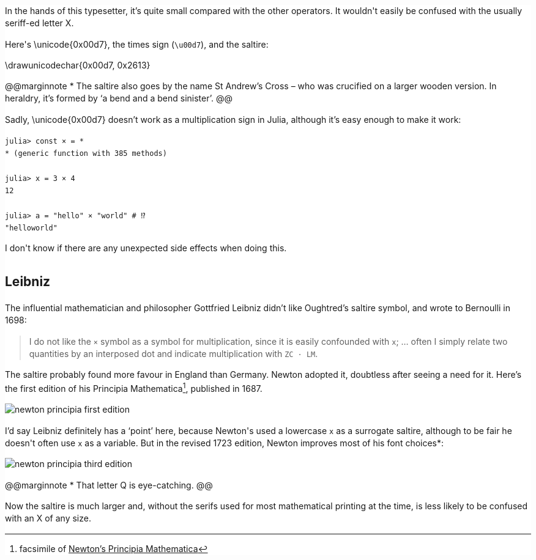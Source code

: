 In the hands of this typesetter, it’s quite small compared with the other operators. It wouldn't easily be confused with the usually seriff-ed letter X.

Here's \unicode{0x00d7}, the times sign (`\u00d7`), and the saltire:

\drawunicodechar{0x00d7, 0x2613}

@@marginnote
\*
The saltire also goes by the name St Andrew’s Cross – who was crucified on a larger wooden version. In heraldry, it’s formed by ‘a bend and a bend sinister’.
@@

Sadly, \unicode{0x00d7} doesn’t work as a multiplication sign in Julia, although it’s easy enough to make it work:

```
julia> const × = *
* (generic function with 385 methods)

julia> x = 3 × 4
12

julia> a = "hello" × "world" # ⁉
"helloworld"
```

I don't know if there are any unexpected side effects when doing this.

## Leibniz

The influential mathematician and philosopher Gottfried Leibniz didn’t like Oughtred’s saltire symbol, and wrote to Bernoulli in 1698:

>I do not like the `×` symbol as a symbol for multiplication, since it is easily confounded with `x`; … often I simply relate two quantities by an interposed dot and indicate multiplication with `ZC ⋅ LM`.

The saltire probably found more favour in England than Germany. Newton adopted it, doubtless after seeing a need for it. Here’s the first edition of his Principia Mathematica[^principia], published in 1687.

![newton principia first edition](/assets/images/asterisk/newton-principia-first.png)

I’d say Leibniz definitely has a ‘point’ here, because Newton's used a lowercase `x` as a surrogate saltire, although to be fair he doesn't often use `x` as a variable. But in the revised 1723 edition, Newton improves most of his font choices*:

![newton principia third edition](/assets/images/asterisk/newton-principia-third.png)

@@marginnote
\*
That letter Q is eye-catching.
@@

Now the saltire is much larger and, without the serifs used for most mathematical printing at the time, is less likely to be confused with an X of any size.


[^Franklin1]: Franklin.jl worked very hard, building the pages and creating the images of Unicode glyphs.
[^Franklin2]: Franklin.jl's good for automatic numbering – although I couldn't persuade it to use footnote markers such as *, †, ‡, §, ||, #, **, ††, ‡‡, §§, ||||, ###, ***, †††, ‡‡‡ ... 😃.
[^tennis]: [NY Times, Aug 31 2020](https://www.nytimes.com/2020/08/31/sports/tennis/-us-open-serena-djokovic.html)
[^shady]: See the [Shady Characters web site](https://shadycharacters.co.uk).
[^Florian]: facsimile of [A History Of Mathematical Notations by Cajori, Florian](https://archive.org/details/historyofmathema031756mbp/page/n269/mode/2up)
[^Oughtred]: facsimile of [Oughtred’s Clavis Mathematicae](https://archive.org/details/bub_gb_ddMxgr27tNkC/page/n3/mode/2up)
[^principia]: facsimile of [Newton’s Principia Mathematica](https://archive.org/details/b3041412x/page/126/mode/2up)
[^austen]: See [Kressie Kornis – My two-year study of Jane Austen's dashes](https://kressiekornis.com/2019/03/20/austensdashes/)
[^typewriter]: image from the [Typewriter database](https://typewriterdatabase.com)
[^Fortran]: [Fortran documentation](http://www.softwarepreservation.org/projects/FORTRAN/)
[^dash]: Eric Partridge, “You Have a Point There: A Guide to Punctuation and Its Allies.”, Routledge, 1978
[^APL]: image of APL keyboard from [wikipedia](https://en.wikipedia.org/wiki/File:APL-keybd2.svg)
[^inordinate]: “inordinate fondness” at [quoteinvestigator.com](https://quoteinvestigator.com/2010/06/23/beetles/)
[^Seddon]: “Essential Type: An Illustrated Guide to Understanding and Using Fonts”, Yale University Press, 2016
[^poster]: You can find similar posters for other letters [here](https://github.com/cormullion/know-your-fonts)